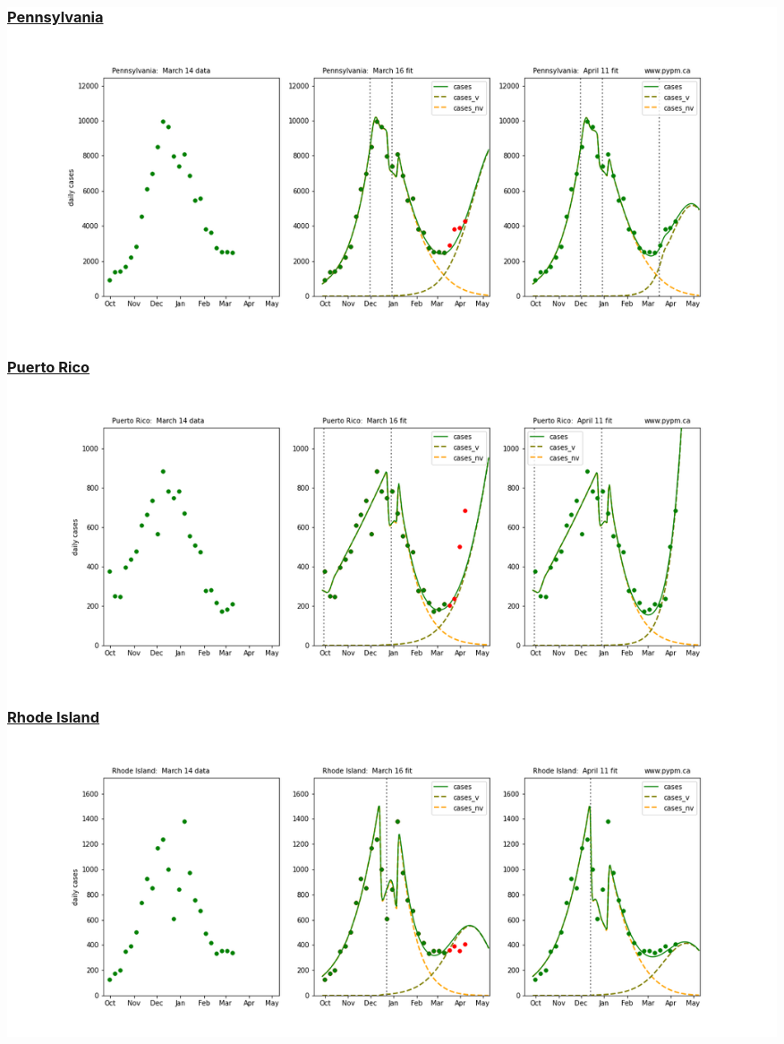 ### [Pennsylvania](img/pa_2_8_0411_cmp.pdf)

![pa](img/pa_2_8_0411_cmp.png)

### [Puerto Rico](img/pr_2_8_0411_cmp.pdf)

![pr](img/pr_2_8_0411_cmp.png)

### [Rhode Island](img/ri_2_8_0411_cmp.pdf)

![ri](img/ri_2_8_0411_cmp.png)
